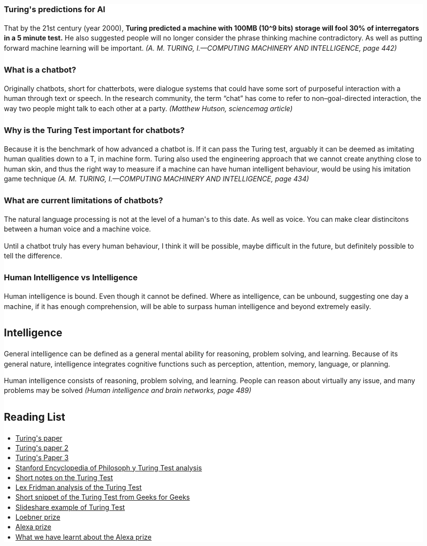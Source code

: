 ### Turing's predictions for AI

That by the 21st century \(year 2000\), **Turing predicted a machine with 100MB \(10^9 bits\) storage will fool 30% of interregators in a 5 minute test.** He also suggested people will no longer consider the phrase thinking machine contradictory. As well as putting forward machine learning will be important. _\(A. M. TURING, I.—COMPUTING MACHINERY AND INTELLIGENCE, page 442\)_

### What is a chatbot?

Originally chatbots, short for chatterbots, were dialogue systems that could have some sort of purposeful interaction with a human through text or speech. In the research community, the term “chat” has come to refer to non–goal-directed interaction, the way two people might talk to each other at a party. _\(Matthew Hutson, sciencemag article\)_

### Why is the Turing Test important for chatbots?

Because it is the benchmark of how advanced a chatbot is. If it can pass the Turing test, arguably it can be deemed as imitating human qualities down to a T, in machine form. Turing also used the engineering approach that we cannot create anything close to human skin, and thus the right way to measure if a machine can have human intelligent behaviour, would be using his imitation game technique _\(A. M. TURING, I.—COMPUTING MACHINERY AND INTELLIGENCE, page 434\)_

### What are current limitations of chatbots?

The natural language processing is not at the level of a human's to this date. As well as voice. You can make clear distincitons between a human voice and a machine voice.

Until a chatbot truly has every human behaviour, I think it will be possible, maybe difficult in the future, but definitely possible to tell the difference.

### Human Intelligence vs Intelligence

Human intelligence is bound. Even though it cannot be defined. Where as intelligence, can be unbound, suggesting one day a machine, if it has enough comprehension, will be able to surpass human intelligence and beyond extremely easily.

## Intelligence

General intelligence can be defined as a general mental ability for reasoning, problem solving, and learning. Because of its general nature, intelligence integrates cognitive functions such as perception, attention, memory, language, or planning.

Human intelligence consists of reasoning, problem solving, and learning. People can reason about virtually any issue, and many problems may be solved _\(Human intelligence and brain networks, page 489\)_

## Reading List

* [Turing's paper](https://academic.oup.com/mind/article/LIX/236/433/986238)
* [Turing's paper 2](https://www.abelard.org/turpap/turpap.php#the_imitation_game)
* [Turing's Paper 3](https://docs.google.com/spreadsheets/d/1pu6PqO4WioJPEA0e5RIflYHqw60SOkqwvrFLyousy3Y/edit#gid=0&range=B2)
* [Stanford Encyclopedia of Philosoph y Turing Test analysis](https://plato.stanford.edu/entries/turing-test/)
* [Short notes on the Turing Test](https://www.geeksforgeeks.org/turing-test-artificial-intelligence/)
* [Lex Fridman analysis of the Turing Test](https://www.youtube.com/watch?v=MGW_Qcqr9eQ)
* [Short snippet of the Turing Test from Geeks for Geeks](https://www.geeksforgeeks.org/turing-test-artificial-intelligence/)
* [Slideshare example of Turing Test](https://www.slideshare.net/ShakibMondal/turing-test-163007795)
* [Loebner prize](https://en.wikipedia.org/wiki/Loebner_Prize)
* [Alexa prize](https://developer.amazon.com/alexaprize)
* [What we have learnt about the Alexa prize](https://towardsdatascience.com/11-more-lessons-we-have-to-learn-from-alexa-prize-94fe14b8986f)